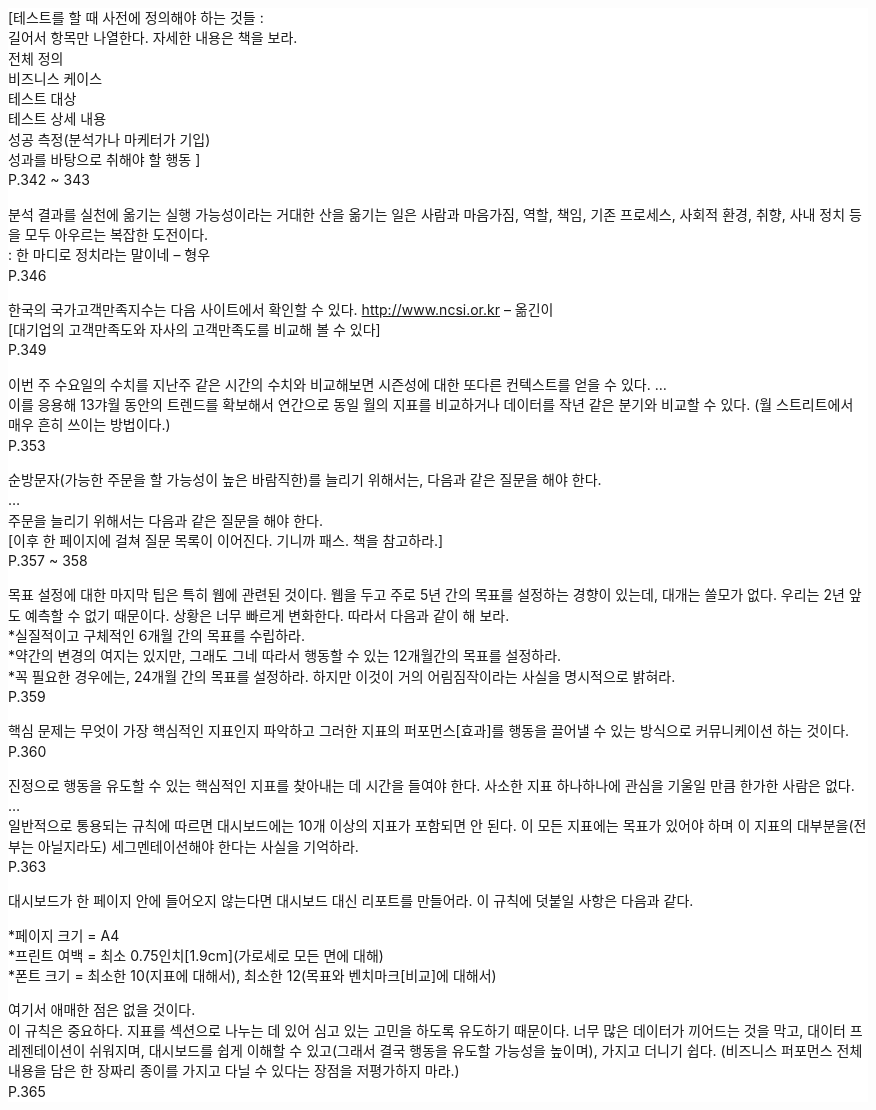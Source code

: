 [테스트를 할 때 사전에 정의해야 하는 것들 :  
길어서 항목만 나열한다. 자세한 내용은 책을 보라.  
전체 정의  
비즈니스 케이스  
테스트 대상  
테스트 상세 내용  
성공 측정(분석가나 마케터가 기입)  
성과를 바탕으로 취해야 할 행동 ]  
P.342 ~ 343

분석 결과를 실천에 옮기는 실행 가능성이라는 거대한 산을 옮기는 일은 사람과 마음가짐, 역할, 책임, 기존 프로세스, 사회적 환경, 취향, 사내 정치 등을 모두 아우르는 복잡한 도전이다.  
: 한 마디로 정치라는 말이네 &#8211; 형우  
P.346

한국의 국가고객만족지수는 다음 사이트에서 확인할 수 있다. http://www.ncsi.or.kr &#8211; 옮긴이  
[대기업의 고객만족도와 자사의 고객만족도를 비교해 볼 수 있다]  
P.349

이번 주 수요일의 수치를 지난주 같은 시간의 수치와 비교해보면 시즌성에 대한 또다른 컨텍스트를 얻을 수 있다. …  
이를 응용해 13갸월 동안의 트렌드를 확보해서 연간으로 동일 월의 지표를 비교하거나 데이터를 작년 같은 분기와 비교할 수 있다. (월 스트리트에서 매우 흔히 쓰이는 방법이다.)  
P.353

순방문자(가능한 주문을 할 가능성이 높은 바람직한)를 늘리기 위해서는, 다음과 같은 질문을 해야 한다.  
…  
주문을 늘리기 위해서는 다음과 같은 질문을 해야 한다.  
[이후 한 페이지에 걸쳐 질문 목록이 이어진다. 기니까 패스. 책을 참고하라.]  
P.357 ~ 358

목표 설정에 대한 마지막 팁은 특히 웹에 관련된 것이다. 웹을 두고 주로 5년 간의 목표를 설정하는 경향이 있는데, 대개는 쓸모가 없다. 우리는 2년 앞도 예측할 수 없기 때문이다. 상황은 너무 빠르게 변화한다. 따라서 다음과 같이 해 보라.  
*실질적이고 구체적인 6개월 간의 목표를 수립하라.  
*약간의 변경의 여지는 있지만, 그래도 그네 따라서 행동할 수 있는 12개월간의 목표를 설정하라.  
*꼭 필요한 경우에는, 24개월 간의 목표를 설정하라. 하지만 이것이 거의 어림짐작이라는 사실을 명시적으로 밝혀라.  
P.359

핵심 문제는 무엇이 가장 핵심적인 지표인지 파악하고 그러한 지표의 퍼포먼스[효과]를 행동을 끌어낼 수 있는 방식으로 커뮤니케이션 하는 것이다.  
P.360

진정으로 행동을 유도할 수 있는 핵심적인 지표를 찾아내는 데 시간을 들여야 한다. 사소한 지표 하나하나에 관심을 기울일 만큼 한가한 사람은 없다. …  
일반적으로 통용되는 규칙에 따르면 대시보드에는 10개 이상의 지표가 포함되면 안 된다. 이 모든 지표에는 목표가 있어야 하며 이 지표의 대부분을(전부는 아닐지라도) 세그멘테이션해야 한다는 사실을 기억하라.  
P.363

대시보드가 한 페이지 안에 들어오지 않는다면 대시보드 대신 리포트를 만들어라. 이 규칙에 덧붙일 사항은 다음과 같다.

*페이지 크기 = A4  
*프린트 여백 = 최소 0.75인치\[1.9cm\](가로세로 모든 면에 대해)  
*폰트 크기 = 최소한 10(지표에 대해서), 최소한 12(목표와 벤치마크[비교]에 대해서)

여기서 애매한 점은 없을 것이다.  
이 규칙은 중요하다. 지표를 섹션으로 나누는 데 있어 심고 있는 고민을 하도록 유도하기 때문이다. 너무 많은 데이터가 끼어드는 것을 막고, 대이터 프레젠테이션이 쉬워지며, 대시보드를 쉽게 이해할 수 있고(그래서 결국 행동을 유도할 가능성을 높이며), 가지고 더니기 쉽다. (비즈니스 퍼포먼스 전체 내용을 담은 한 장짜리 종이를 가지고 다닐 수 있다는 장점을 저평가하지 마라.)  
P.365


 [1]: http://aladin.kr/p/9788960770492